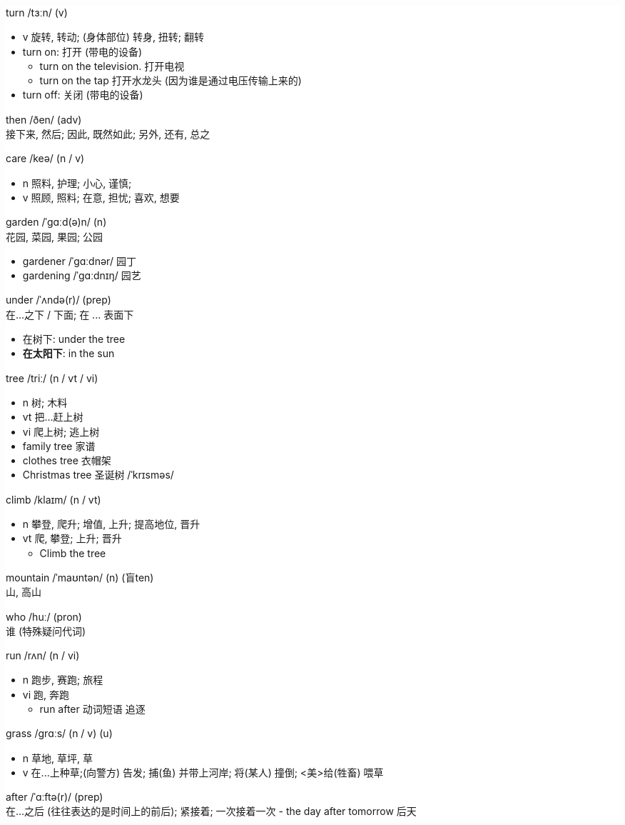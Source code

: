 turn /tɜːn/ (v)  
  - v 旋转, 转动; (身体部位) 转身, 扭转; 翻转
  - turn on: 打开 (带电的设备)
    - turn on the television. 打开电视
    - turn on the tap 打开水龙头 (因为谁是通过电压传输上来的)
  - turn off: 关闭 (带电的设备)

then /ðen/ (adv)  
  接下来, 然后; 因此, 既然如此; 另外, 还有, 总之

care /keə/ (n / v)  
  - n 照料, 护理; 小心, 谨慎;
  - v 照顾, 照料; 在意, 担忧; 喜欢, 想要

garden /ˈɡɑːd(ə)n/ (n)  
  花园, 菜园, 果园; 公园
  - gardener /ˈɡɑːdnər/ 园丁
  - gardening /ˈɡɑːdnɪŋ/ 园艺

under /ˈʌndə(r)/ (prep)  
  在...之下 / 下面; 在 ... 表面下
  - 在树下: under the tree
  - **在太阳下**: in the sun

tree /triː/ (n / vt / vi)  
  - n 树; 木料
  - vt 把...赶上树
  - vi 爬上树; 逃上树
  - family tree 家谱
  - clothes tree 衣帽架
  - Christmas tree 圣诞树 /ˈkrɪsməs/

climb /klaɪm/ (n / vt)  
  - n 攀登, 爬升; 增值, 上升; 提高地位, 晋升
  - vt 爬, 攀登; 上升; 晋升
    - Climb the tree

mountain /ˈmaʊntən/ (n) (盲ten)  
  山, 高山

who /huː/ (pron)  
  谁 (特殊疑问代词)

run /rʌn/ (n / vi)  
  - n 跑步, 赛跑; 旅程
  - vi 跑, 奔跑
     - run after 动词短语 追逐

grass /ɡrɑːs/ (n / v)  (u)
  - n 草地, 草坪, 草
  - v 在...上种草;(向警方) 告发; 捕(鱼) 并带上河岸; 将(某人) 撞倒; <美>给(牲畜) 喂草

after /ˈɑːftə(r)/ (prep)  
  在...之后 (往往表达的是时间上的前后); 紧接着; 一次接着一次
    - the day after tomorrow 后天
